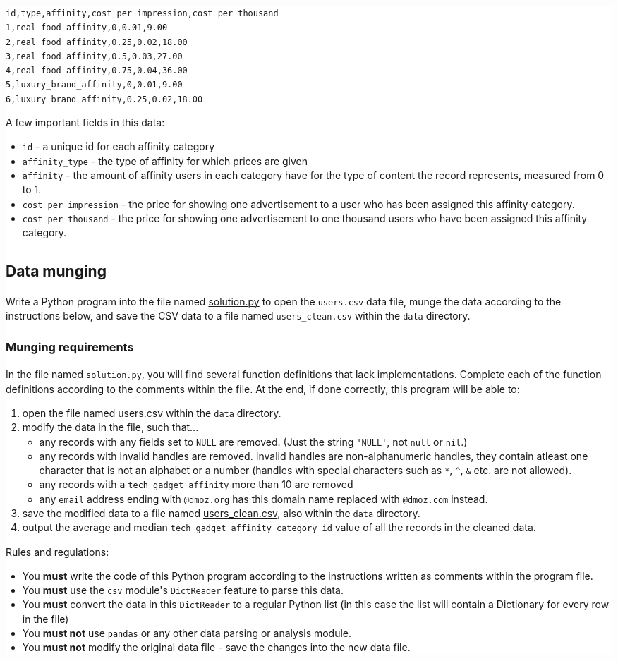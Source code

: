 ```csv
id,type,affinity,cost_per_impression,cost_per_thousand
1,real_food_affinity,0,0.01,9.00
2,real_food_affinity,0.25,0.02,18.00
3,real_food_affinity,0.5,0.03,27.00
4,real_food_affinity,0.75,0.04,36.00
5,luxury_brand_affinity,0,0.01,9.00
6,luxury_brand_affinity,0.25,0.02,18.00
```

A few important fields in this data:

- `id` - a unique id for each affinity category
- `affinity_type` - the type of affinity for which prices are given
- `affinity` - the amount of affinity users in each category have for the type of content the record represents, measured from 0 to 1.
- `cost_per_impression` - the price for showing one advertisement to a user who has been assigned this affinity category.
- `cost_per_thousand` - the price for showing one advertisement to one thousand users who have been assigned this affinity category.

## Data munging

Write a Python program into the file named [solution.py](../solution.py) to open the `users.csv` data file, munge the data according to the instructions below, and save the CSV data to a file named `users_clean.csv` within the `data` directory.

### Munging requirements

In the file named `solution.py`, you will find several function definitions that lack implementations. Complete each of the function definitions according to the comments within the file. At the end, if done correctly, this program will be able to:

1. open the file named [users.csv](../data/users.csv) within the `data` directory.
1. modify the data in the file, such that...
   - any records with any fields set to `NULL` are removed. (Just the string `'NULL'`, not `null` or `nil`.)
   - any records with invalid handles are removed. Invalid handles are non-alphanumeric handles, they contain atleast one character that is not an alphabet or a number (handles with special characters such as `*`, `^`, `&` etc. are not allowed).
   - any records with a `tech_gadget_affinity` more than 10 are removed
   - any `email` address ending with `@dmoz.org` has this domain name replaced with `@dmoz.com` instead.
1. save the modified data to a file named [users_clean.csv](../data/users_clean.csv), also within the `data` directory.
1. output the average and median `tech_gadget_affinity_category_id` value of all the records in the cleaned data.

Rules and regulations:

- You **must** write the code of this Python program according to the instructions written as comments within the program file.
- You **must** use the `csv` module's `DictReader` feature to parse this data.
- You **must** convert the data in this `DictReader` to a regular Python list (in this case the list will contain a Dictionary for every row in the file)
- You **must not** use `pandas` or any other data parsing or analysis module.
- You **must not** modify the original data file - save the changes into the new data file.
